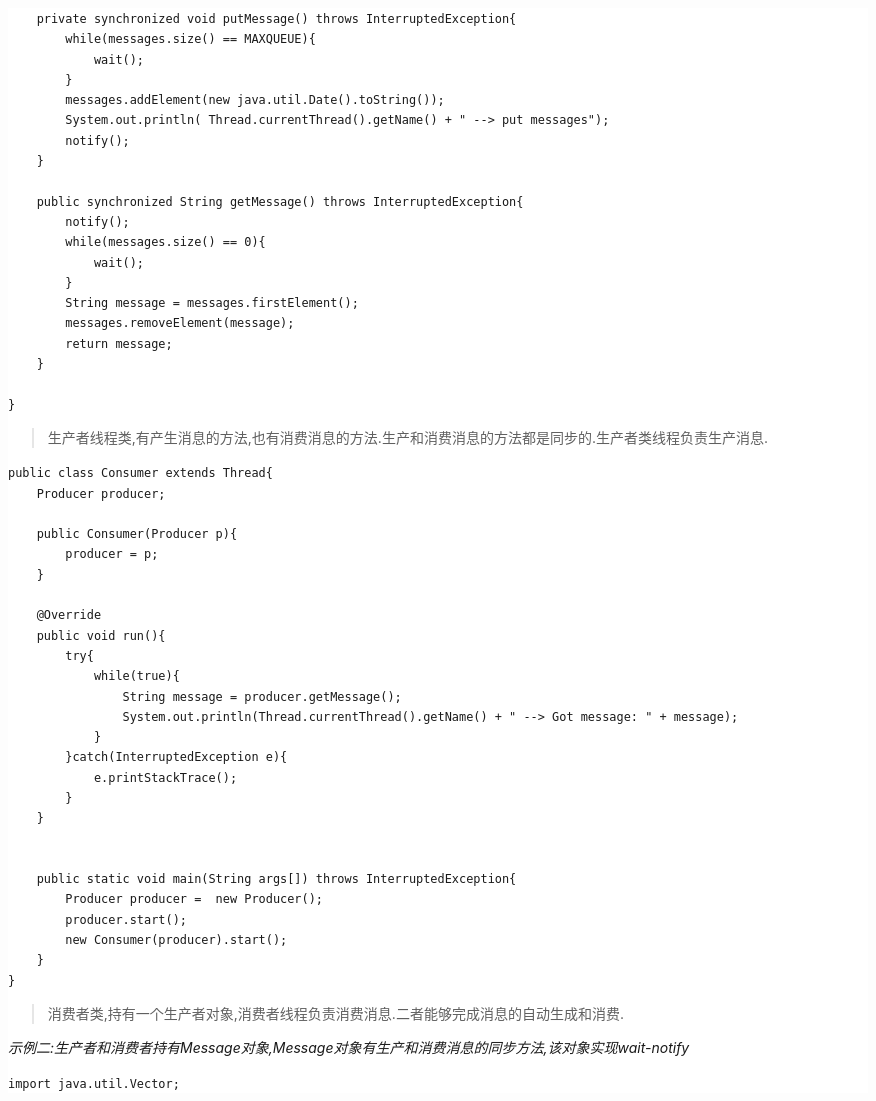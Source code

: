         private synchronized void putMessage() throws InterruptedException{
            while(messages.size() == MAXQUEUE){
                wait();
            }
            messages.addElement(new java.util.Date().toString());
            System.out.println( Thread.currentThread().getName() + " --> put messages");
            notify();
        }

        public synchronized String getMessage() throws InterruptedException{
            notify();
            while(messages.size() == 0){
                wait();
            }
            String message = messages.firstElement();
            messages.removeElement(message);
            return message;
        }

    }

> 生产者线程类,有产生消息的方法,也有消费消息的方法.生产和消费消息的方法都是同步的.生产者类线程负责生产消息.

    public class Consumer extends Thread{
        Producer producer;

        public Consumer(Producer p){
            producer = p;
        }

        @Override
        public void run(){
            try{
                while(true){
                    String message = producer.getMessage();
                    System.out.println(Thread.currentThread().getName() + " --> Got message: " + message);
                }
            }catch(InterruptedException e){
                e.printStackTrace();
            }
        }
        

        public static void main(String args[]) throws InterruptedException{
            Producer producer =  new Producer();
            producer.start();
            new Consumer(producer).start();
        }
    }

> 消费者类,持有一个生产者对象,消费者线程负责消费消息.二者能够完成消息的自动生成和消费.

*示例二:生产者和消费者持有Message对象,Message对象有生产和消费消息的同步方法,该对象实现wait-notify*

    import java.util.Vector;
